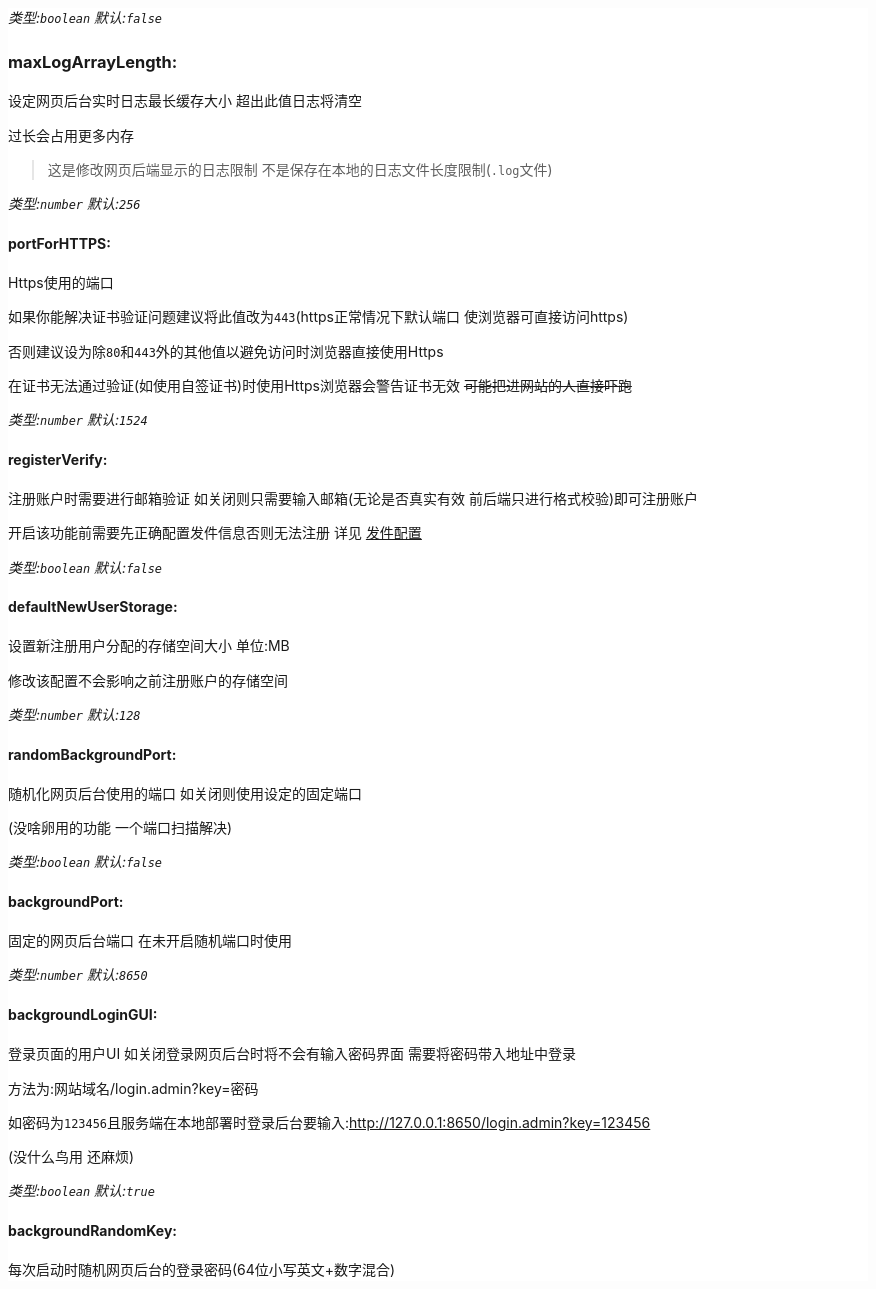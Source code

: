 *类型:`boolean` 默认:`false`*
### maxLogArrayLength:
设定网页后台实时日志最长缓存大小 超出此值日志将清空

过长会占用更多内存

>这是修改网页后端显示的日志限制 不是保存在本地的日志文件长度限制(`.log`文件)

*类型:`number` 默认:`256`*
#### portForHTTPS:
Https使用的端口 

如果你能解决证书验证问题建议将此值改为`443`(https正常情况下默认端口 使浏览器可直接访问https) 

否则建议设为除`80`和`443`外的其他值以避免访问时浏览器直接使用Https

在证书无法通过验证(如使用自签证书)时使用Https浏览器会警告证书无效 ~~可能把进网站的人直接吓跑~~

*类型:`number` 默认:`1524`*
#### registerVerify:
注册账户时需要进行邮箱验证 如关闭则只需要输入邮箱(无论是否真实有效 前后端只进行格式校验)即可注册账户

开启该功能前需要先正确配置发件信息否则无法注册 详见
[发件配置](#tp_mailer)

*类型:`boolean` 默认:`false`*

#### defaultNewUserStorage:
设置新注册用户分配的存储空间大小 单位:MB

修改该配置不会影响之前注册账户的存储空间

*类型:`number` 默认:`128`*

#### randomBackgroundPort:
随机化网页后台使用的端口 如关闭则使用设定的固定端口

(没啥卵用的功能 一个端口扫描解决)

*类型:`boolean` 默认:`false`*

#### backgroundPort:
固定的网页后台端口 在未开启随机端口时使用

*类型:`number` 默认:`8650`*

#### backgroundLoginGUI:

登录页面的用户UI 如关闭登录网页后台时将不会有输入密码界面 需要将密码带入地址中登录

方法为:网站域名/login.admin?key=密码

如密码为`123456`且服务端在本地部署时登录后台要输入:http://127.0.0.1:8650/login.admin?key=123456

(没什么鸟用 还麻烦)

*类型:`boolean` 默认:`true`*

#### backgroundRandomKey:
每次启动时随机网页后台的登录密码(64位小写英文+数字混合)
